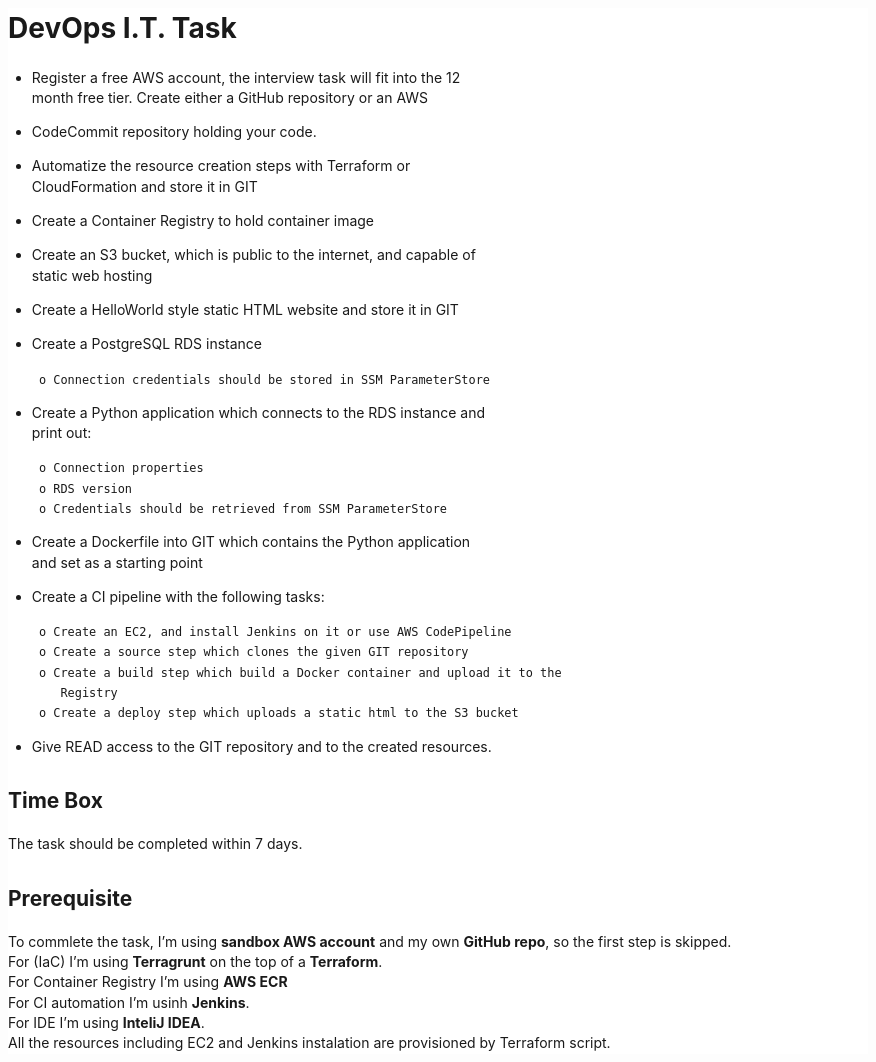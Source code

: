 <body class="stackedit">
  <div class="stackedit__html"><h1 id="devops-i.t.-task">DevOps I.T. Task</h1>
<ul>
<li>
<p>Register a free AWS account, the interview task will fit into the 12<br>
month free tier. Create either a GitHub repository or an AWS</p>
</li>
<li>
<p>CodeCommit repository holding your code.</p>
</li>
<li>
<p>Automatize the resource creation steps with Terraform or<br>
CloudFormation and store it in GIT</p>
</li>
<li>
<p>Create a Container Registry to hold container image</p>
</li>
<li>
<p>Create an S3 bucket, which is public to the internet, and capable of<br>
static web hosting</p>
</li>
<li>
<p>Create a HelloWorld style static HTML website and store it in GIT</p>
</li>
<li>
<p>Create a PostgreSQL RDS instance</p>
<pre><code> o Connection credentials should be stored in SSM ParameterStore
</code></pre>
</li>
<li>
<p>Create a Python application which connects to the RDS instance and<br>
print out:</p>
<pre><code> o Connection properties
 o RDS version
 o Credentials should be retrieved from SSM ParameterStore
</code></pre>
</li>
<li>
<p>Create a Dockerfile into GIT which contains the Python application<br>
and set as a starting point</p>
</li>
<li>
<p>Create a CI pipeline with the following tasks:</p>
<pre><code> o Create an EC2, and install Jenkins on it or use AWS CodePipeline
 o Create a source step which clones the given GIT repository
 o Create a build step which build a Docker container and upload it to the
 	Registry
 o Create a deploy step which uploads a static html to the S3 bucket
</code></pre>
</li>
<li>
<p>Give READ access to the GIT repository and to the created resources.</p>
</li>
</ul>
<h2 id="time-box">Time Box</h2>
<p>The task should be completed within 7 days.</p>
<h2 id="prerequisite">Prerequisite</h2>
<p>To commlete the task, I’m using <strong>sandbox AWS account</strong> and my own <strong>GitHub repo</strong>, so the first step is skipped.<br>
For (IaC) I’m using <strong>Terragrunt</strong> on the top of a <strong>Terraform</strong>.<br>
For Container Registry I’m using <strong>AWS ECR</strong><br>
For CI automation I’m usinh <strong>Jenkins</strong>.<br>
For IDE I’m using <strong>InteliJ IDEA</strong>.<br>
All the resources including EC2 and Jenkins instalation are provisioned by Terraform script.<br>
